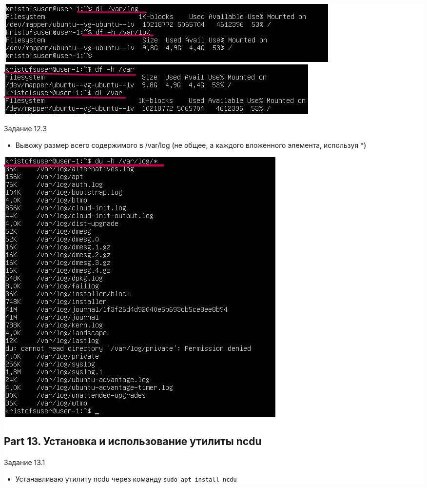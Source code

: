 ![top](screenshoots/part_12/p12_task_2_2.PNG)
![top](screenshoots/part_12/p12_task_2_3.PNG)

Задание 12.3 
- Вывожу размер всего содержимого в /var/log (не общее, а каждого вложенного элемента, используя *)


![top](screenshoots/part_12/p12_task_3_1.PNG)


## Part 13. Установка и использование утилиты **ncdu**
Задание 13.1 
- Устанавливаю утилиту ncdu через команду `sudo apt install ncdu`
